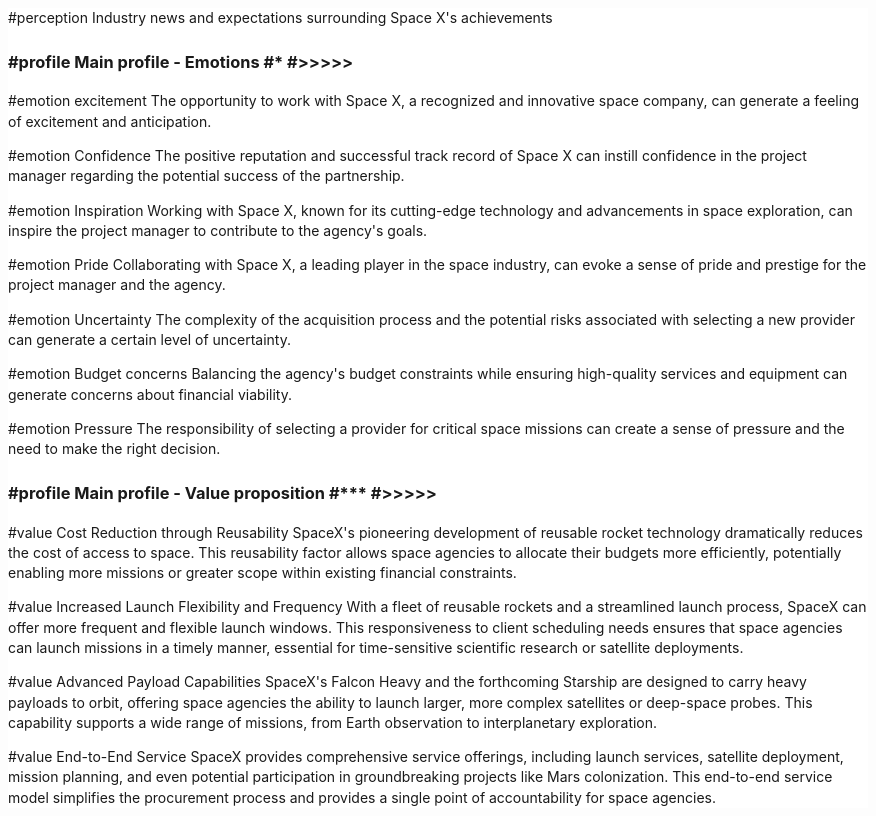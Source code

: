 #perception Industry news and expectations surrounding Space X's achievements



### #profile Main profile - Emotions #* #>>>>>

#emotion excitement
The opportunity to work with Space X, a recognized and innovative space company, can generate a feeling of excitement and anticipation.

#emotion Confidence
The positive reputation and successful track record of Space X can instill confidence in the project manager regarding the potential success of the partnership.

#emotion Inspiration
Working with Space X, known for its cutting-edge technology and advancements in space exploration, can inspire the project manager to contribute to the agency's goals.

#emotion Pride
Collaborating with Space X, a leading player in the space industry, can evoke a sense of pride and prestige for the project manager and the agency.

#emotion Uncertainty
The complexity of the acquisition process and the potential risks associated with selecting a new provider can generate a certain level of uncertainty.

#emotion Budget concerns
Balancing the agency's budget constraints while ensuring high-quality services and equipment can generate concerns about financial viability.

#emotion Pressure
The responsibility of selecting a provider for critical space missions can create a sense of pressure and the need to make the right decision.


### #profile Main profile - Value proposition #*** #>>>>>

#value Cost Reduction through Reusability
SpaceX's pioneering development of reusable rocket technology dramatically reduces the cost of access to space. This reusability factor allows space agencies to allocate their budgets more efficiently, potentially enabling more missions or greater scope within existing financial constraints.

#value Increased Launch Flexibility and Frequency
With a fleet of reusable rockets and a streamlined launch process, SpaceX can offer more frequent and flexible launch windows. This responsiveness to client scheduling needs ensures that space agencies can launch missions in a timely manner, essential for time-sensitive scientific research or satellite deployments.

#value Advanced Payload Capabilities
SpaceX's Falcon Heavy and the forthcoming Starship are designed to carry heavy payloads to orbit, offering space agencies the ability to launch larger, more complex satellites or deep-space probes. This capability supports a wide range of missions, from Earth observation to interplanetary exploration.

#value End-to-End Service
SpaceX provides comprehensive service offerings, including launch services, satellite deployment, mission planning, and even potential participation in groundbreaking projects like Mars colonization. This end-to-end service model simplifies the procurement process and provides a single point of accountability for space agencies.

